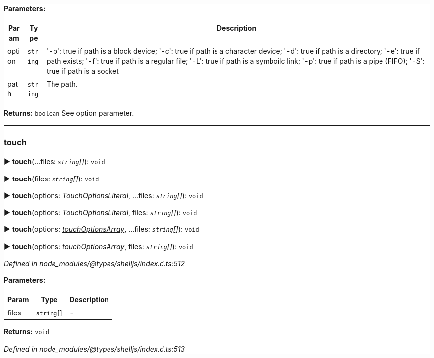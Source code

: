 
**Parameters:**

| Param | Type | Description |
| ------ | ------ | ------ |
| option | `string`   |  '-b': true if path is a block device; '-c': true if path is a character device; '-d': true if path is a directory; '-e': true if path exists; '-f': true if path is a regular file; '-L': true if path is a symboilc link; '-p': true if path is a pipe (FIFO); '-S': true if path is a socket |
| path | `string`   |  The path. |





**Returns:** `boolean`
See option parameter.






___

<a id="touch"></a>

###  touch

► **touch**(...files: *`string`[]*): `void`

► **touch**(files: *`string`[]*): `void`

► **touch**(options: *[TouchOptionsLiteral](_node_modules__types_shelljs_index_d_.md#touchoptionsliteral)*, ...files: *`string`[]*): `void`

► **touch**(options: *[TouchOptionsLiteral](_node_modules__types_shelljs_index_d_.md#touchoptionsliteral)*, files: *`string`[]*): `void`

► **touch**(options: *[touchOptionsArray](_node_modules__types_shelljs_index_d_.md#touchoptionsarray)*, ...files: *`string`[]*): `void`

► **touch**(options: *[touchOptionsArray](_node_modules__types_shelljs_index_d_.md#touchoptionsarray)*, files: *`string`[]*): `void`



*Defined in node_modules/@types/shelljs/index.d.ts:512*



**Parameters:**

| Param | Type | Description |
| ------ | ------ | ------ |
| files | `string`[]   |  - |





**Returns:** `void`



*Defined in node_modules/@types/shelljs/index.d.ts:513*

